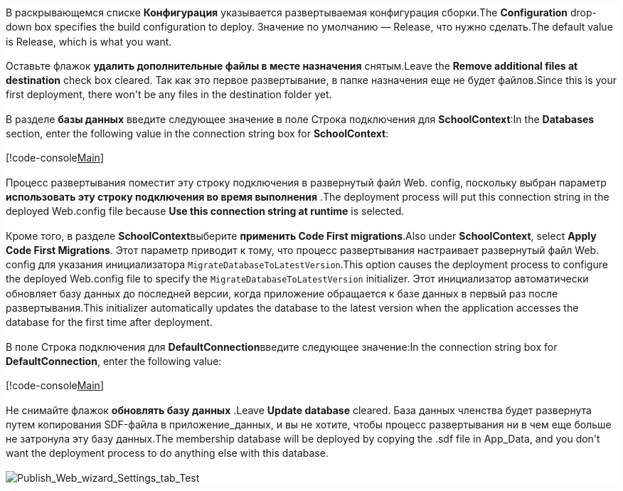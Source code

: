 <span data-ttu-id="90dc3-199">В раскрывающемся списке **Конфигурация** указывается развертываемая конфигурация сборки.</span><span class="sxs-lookup"><span data-stu-id="90dc3-199">The **Configuration** drop-down box specifies the build configuration to deploy.</span></span> <span data-ttu-id="90dc3-200">Значение по умолчанию — Release, что нужно сделать.</span><span class="sxs-lookup"><span data-stu-id="90dc3-200">The default value is Release, which is what you want.</span></span>

<span data-ttu-id="90dc3-201">Оставьте флажок **удалить дополнительные файлы в месте назначения** снятым.</span><span class="sxs-lookup"><span data-stu-id="90dc3-201">Leave the **Remove additional files at destination** check box cleared.</span></span> <span data-ttu-id="90dc3-202">Так как это первое развертывание, в папке назначения еще не будет файлов.</span><span class="sxs-lookup"><span data-stu-id="90dc3-202">Since this is your first deployment, there won't be any files in the destination folder yet.</span></span>

<span data-ttu-id="90dc3-203">В разделе **базы данных** введите следующее значение в поле Строка подключения для **SchoolContext**:</span><span class="sxs-lookup"><span data-stu-id="90dc3-203">In the **Databases** section, enter the following value in the connection string box for **SchoolContext**:</span></span>

[!code-console[Main](deployment-to-a-hosting-provider-deploying-to-iis-as-a-test-environment-5-of-12/samples/sample3.cmd)]

<span data-ttu-id="90dc3-204">Процесс развертывания поместит эту строку подключения в развернутый файл Web. config, поскольку выбран параметр **использовать эту строку подключения во время выполнения** .</span><span class="sxs-lookup"><span data-stu-id="90dc3-204">The deployment process will put this connection string in the deployed Web.config file because **Use this connection string at runtime** is selected.</span></span>

<span data-ttu-id="90dc3-205">Кроме того, в разделе **SchoolContext**выберите **применить Code First migrations**.</span><span class="sxs-lookup"><span data-stu-id="90dc3-205">Also under **SchoolContext**, select **Apply Code First Migrations**.</span></span> <span data-ttu-id="90dc3-206">Этот параметр приводит к тому, что процесс развертывания настраивает развернутый файл Web. config для указания инициализатора `MigrateDatabaseToLatestVersion`.</span><span class="sxs-lookup"><span data-stu-id="90dc3-206">This option causes the deployment process to configure the deployed Web.config file to specify the `MigrateDatabaseToLatestVersion` initializer.</span></span> <span data-ttu-id="90dc3-207">Этот инициализатор автоматически обновляет базу данных до последней версии, когда приложение обращается к базе данных в первый раз после развертывания.</span><span class="sxs-lookup"><span data-stu-id="90dc3-207">This initializer automatically updates the database to the latest version when the application accesses the database for the first time after deployment.</span></span>

<span data-ttu-id="90dc3-208">В поле Строка подключения для **DefaultConnection**введите следующее значение:</span><span class="sxs-lookup"><span data-stu-id="90dc3-208">In the connection string box for **DefaultConnection**, enter the following value:</span></span>

[!code-console[Main](deployment-to-a-hosting-provider-deploying-to-iis-as-a-test-environment-5-of-12/samples/sample4.cmd)]

<span data-ttu-id="90dc3-209">Не снимайте флажок **обновлять базу данных** .</span><span class="sxs-lookup"><span data-stu-id="90dc3-209">Leave **Update database** cleared.</span></span> <span data-ttu-id="90dc3-210">База данных членства будет развернута путем копирования SDF-файла в приложение\_данных, и вы не хотите, чтобы процесс развертывания ни в чем еще больше не затронула эту базу данных.</span><span class="sxs-lookup"><span data-stu-id="90dc3-210">The membership database will be deployed by copying the .sdf file in App\_Data, and you don't want the deployment process to do anything else with this database.</span></span>

![Publish_Web_wizard_Settings_tab_Test](deployment-to-a-hosting-provider-deploying-to-iis-as-a-test-environment-5-of-12/_static/image13.png)
